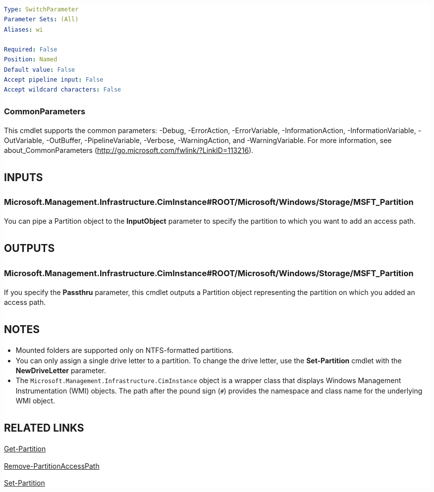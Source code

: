 ```yaml
Type: SwitchParameter
Parameter Sets: (All)
Aliases: wi

Required: False
Position: Named
Default value: False
Accept pipeline input: False
Accept wildcard characters: False
```

### CommonParameters
This cmdlet supports the common parameters: -Debug, -ErrorAction, -ErrorVariable, -InformationAction, -InformationVariable, -OutVariable, -OutBuffer, -PipelineVariable, -Verbose, -WarningAction, and -WarningVariable. For more information, see about_CommonParameters (http://go.microsoft.com/fwlink/?LinkID=113216).

## INPUTS

### Microsoft.Management.Infrastructure.CimInstance#ROOT/Microsoft/Windows/Storage/MSFT_Partition
You can pipe a Partition object to the **InputObject** parameter to specify the partition to which you want to add an access path.

## OUTPUTS

### Microsoft.Management.Infrastructure.CimInstance#ROOT/Microsoft/Windows/Storage/MSFT_Partition
If you specify the **Passthru** parameter, this cmdlet outputs a Partition object representing the partition on which you added an access path.

## NOTES
* Mounted folders are supported only on NTFS-formatted partitions.
* You can only assign a single drive letter to a partition. To change the drive letter, use the **Set-Partition** cmdlet with the **NewDriveLetter** parameter.
* The `Microsoft.Management.Infrastructure.CimInstance` object is a wrapper class that displays Windows Management Instrumentation (WMI) objects. The path after the pound sign (`#`) provides the namespace and class name for the underlying WMI object.

## RELATED LINKS

[Get-Partition](./Get-Partition.md)

[Remove-PartitionAccessPath](./Remove-PartitionAccessPath.md)

[Set-Partition](./Set-Partition.md)

